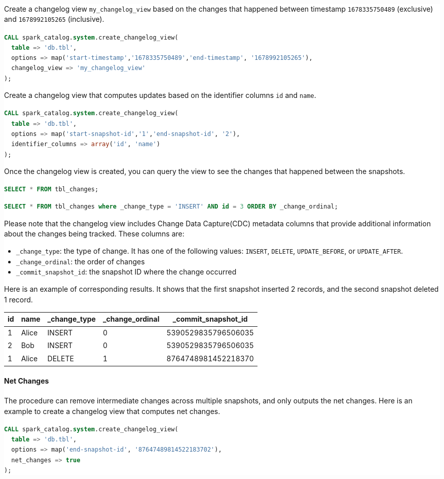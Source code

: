 Create a changelog view `my_changelog_view` based on the changes that happened between timestamp `1678335750489` (exclusive) and `1678992105265` (inclusive).
```sql
CALL spark_catalog.system.create_changelog_view(
  table => 'db.tbl',
  options => map('start-timestamp','1678335750489','end-timestamp', '1678992105265'),
  changelog_view => 'my_changelog_view'
);
```

Create a changelog view that computes updates based on the identifier columns `id` and `name`.
```sql
CALL spark_catalog.system.create_changelog_view(
  table => 'db.tbl',
  options => map('start-snapshot-id','1','end-snapshot-id', '2'),
  identifier_columns => array('id', 'name')
);
```

Once the changelog view is created, you can query the view to see the changes that happened between the snapshots.
```sql
SELECT * FROM tbl_changes;
```
```sql
SELECT * FROM tbl_changes where _change_type = 'INSERT' AND id = 3 ORDER BY _change_ordinal;
``` 
Please note that the changelog view includes Change Data Capture(CDC) metadata columns
that provide additional information about the changes being tracked. These columns are:

- `_change_type`: the type of change. It has one of the following values: `INSERT`, `DELETE`, `UPDATE_BEFORE`, or `UPDATE_AFTER`.
- `_change_ordinal`: the order of changes
- `_commit_snapshot_id`: the snapshot ID where the change occurred

Here is an example of corresponding results. It shows that the first snapshot inserted 2 records, and the
second snapshot deleted 1 record. 

|  id	| name	  |_change_type |	_change_ordinal	| _commit_snapshot_id |
|---|--------|---|---|---|
|1	| Alice	 |INSERT	|0	|5390529835796506035|
|2	| Bob	   |INSERT	|0	|5390529835796506035|
|1	| Alice  |DELETE	|1	|8764748981452218370|

#### Net Changes

The procedure can remove intermediate changes across multiple snapshots, and only outputs the net changes. Here is an example to create a changelog view that computes net changes. 

```sql
CALL spark_catalog.system.create_changelog_view(
  table => 'db.tbl',
  options => map('end-snapshot-id', '87647489814522183702'),
  net_changes => true
);
```
